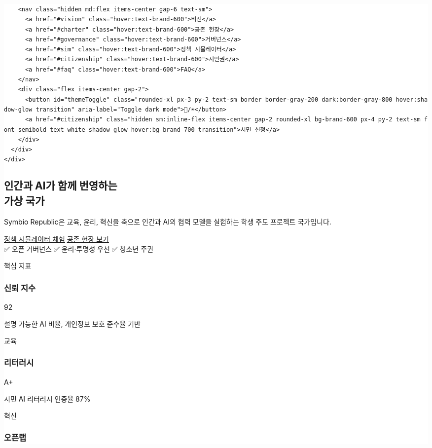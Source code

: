         <nav class="hidden md:flex items-center gap-6 text-sm">
          <a href="#vision" class="hover:text-brand-600">비전</a>
          <a href="#charter" class="hover:text-brand-600">공존 헌장</a>
          <a href="#governance" class="hover:text-brand-600">거버넌스</a>
          <a href="#sim" class="hover:text-brand-600">정책 시뮬레이터</a>
          <a href="#citizenship" class="hover:text-brand-600">시민권</a>
          <a href="#faq" class="hover:text-brand-600">FAQ</a>
        </nav>
        <div class="flex items-center gap-2">
          <button id="themeToggle" class="rounded-xl px-3 py-2 text-sm border border-gray-200 dark:border-gray-800 hover:shadow-glow transition" aria-label="Toggle dark mode">🌙/☀️</button>
          <a href="#citizenship" class="hidden sm:inline-flex items-center gap-2 rounded-xl bg-brand-600 px-4 py-2 text-sm font-semibold text-white shadow-glow hover:bg-brand-700 transition">시민 신청</a>
        </div>
      </div>
    </div>
  </header>

  
  <section class="relative overflow-hidden">
    <div class="absolute inset-0 -z-10 bg-gradient-to-b from-brand-50 to-white dark:from-gray-900 dark:to-gray-950"></div>
    <div class="mx-auto max-w-7xl px-4 sm:px-6 lg:px-8 py-16 sm:py-24">
      <div class="grid lg:grid-cols-2 gap-10 items-center">
        <div>
          <h1 class="text-4xl sm:text-6xl font-extrabold tracking-tight leading-tight">
            인간과 AI가 <span class="text-brand-600">함께 번영</span>하는
            <br class="hidden sm:block"/> 가상 국가
          </h1>
          <p class="mt-5 text-lg text-gray-600 dark:text-gray-300">Symbio Republic은 교육, 윤리, 혁신을 축으로 인간과 AI의 협력 모델을 실험하는 <span class="font-semibold">학생 주도</span> 프로젝트 국가입니다.</p>
          <div class="mt-8 flex flex-wrap gap-3">
            <a href="#sim" class="rounded-xl bg-brand-600 px-5 py-3 text-white font-semibold shadow-glow hover:bg-brand-700 transition">정책 시뮬레이터 체험</a>
            <a href="#charter" class="rounded-xl border px-5 py-3 font-semibold hover:shadow-glow transition border-gray-200 dark:border-gray-800">공존 헌장 보기</a>
          </div>
          <div class="mt-6 flex items-center gap-4 text-sm text-gray-500 dark:text-gray-400">
            <span class="inline-flex items-center gap-1">✅ 오픈 거버넌스</span>
            <span class="inline-flex items-center gap-1">✅ 윤리·투명성 우선</span>
            <span class="inline-flex items-center gap-1">✅ 청소년 주권</span>
          </div>
        </div>
        <div class="relative">
          <div class="glass rounded-3xl p-6 shadow-xl border border-white/40 dark:border-white/10">
            <div class="grid sm:grid-cols-2 gap-4">
              <div class="rounded-2xl p-4 bg-white/70 dark:bg-gray-900/70 border border-gray-200/70 dark:border-gray-800/70">
                <p class="text-xs uppercase tracking-wider text-gray-500 mb-1">핵심 지표</p>
                <h3 class="text-2xl font-bold">신뢰 지수</h3>
                <p class="text-4xl font-extrabold mt-1">92</p>
                <p class="text-xs text-gray-500 mt-2">설명 가능한 AI 비율, 개인정보 보호 준수율 기반</p>
              </div>
              <div class="rounded-2xl p-4 bg-white/70 dark:bg-gray-900/70 border border-gray-200/70 dark:border-gray-800/70">
                <p class="text-xs uppercase tracking-wider text-gray-500 mb-1">교육</p>
                <h3 class="text-2xl font-bold">리터러시</h3>
                <p class="text-4xl font-extrabold mt-1">A+</p>
                <p class="text-xs text-gray-500 mt-2">시민 AI 리터러시 인증율 87%</p>
              </div>
              <div class="rounded-2xl p-4 bg-white/70 dark:bg-gray-900/70 border border-gray-200/70 dark:border-gray-800/70">
                <p class="text-xs uppercase tracking-wider text-gray-500 mb-1">혁신</p>
                <h3 class="text-2xl font-bold">오픈랩</h3>
